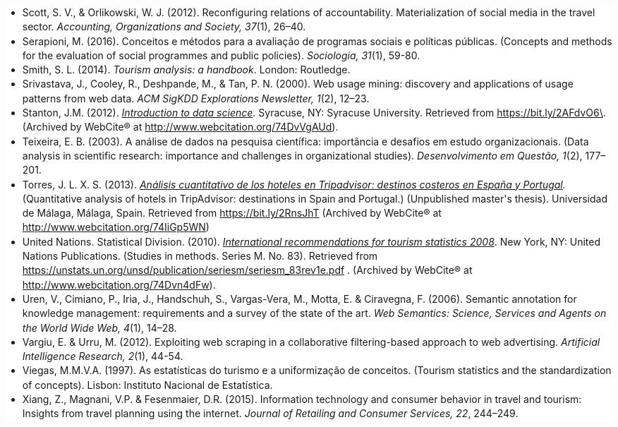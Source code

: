*   Scott, S. V., & Orlikowski, W. J. (2012). Reconfiguring relations of accountability. Materialization of social media in the travel sector. _Accounting, Organizations and Society, 37_(1), 26–40.
*   Serapioni, M. (2016). Conceitos e métodos para a avaliação de programas sociais e políticas públicas. (Concepts and methods for the evaluation of social programmes and public policies). _Sociologia, 31_(1), 59-80.
*   Smith, S. L. (2014). _Tourism analysis: a handbook_. London: Routledge.
*   Srivastava, J., Cooley, R., Deshpande, M., & Tan, P. N. (2000). Web usage mining: discovery and applications of usage patterns from web data. _ACM SigKDD Explorations Newsletter, 1_(2), 12–23\.
*   Stanton, J.M. (2012). _[Introduction to data science](http://www.webcitation.org/74DvVgAUd)_. Syracuse, NY: Syracuse University. Retrieved from https://bit.ly/2AFdvO6\. (Archived by WebCite® at http://www.webcitation.org/74DvVgAUd).
*   Teixeira, E. B. (2003). A análise de dados na pesquisa científica: importância e desafios em estudo organizacionais. (Data analysis in scientific research: importance and challenges in organizational studies). _Desenvolvimento em Questão, 1_(2), 177–201.
*   Torres, J. L. X. S. (2013). _[Análisis cuantitativo de los hoteles en Tripadvisor: destinos costeros en España y Portugal](http://www.webcitation.org/74IiGp5WN)._ (Quantitative analysis of hotels in TripAdvisor: destinations in Spain and Portugal.) (Unpublished master's thesis). Universidad de Málaga, Málaga, Spain. Retrieved from https://bit.ly/2RnsJhT (Archived by WebCite® at http://www.webcitation.org/74IiGp5WN)
*   United Nations. Statistical Division. (2010). _[International recommendations for tourism statistics 2008](http://www.webcitation.org/74Dvn4dFw)_. New York, NY: United Nations Publications. (Studies in methods. Series M. No. 83). Retrieved from https://unstats.un.org/unsd/publication/seriesm/seriesm_83rev1e.pdf . (Archived by WebCite® at http://www.webcitation.org/74Dvn4dFw).
*   Uren, V., Cimiano, P., Iria, J., Handschuh, S., Vargas-Vera, M., Motta, E. & Ciravegna, F. (2006). Semantic annotation for knowledge management: requirements and a survey of the state of the art. _Web Semantics: Science, Services and Agents on the World Wide Web, 4_(1), 14–28.
*   Vargiu, E. & Urru, M. (2012). Exploiting web scraping in a collaborative filtering-based approach to web advertising. _Artificial Intelligence Research, 2_(1), 44-54.
*   Viegas, M.M.V.A. (1997). As estatísticas do turismo e a uniformização de conceitos. (Tourism statistics and the standardization of concepts). Lisbon: Instituto Nacional de Estatística.
*   Xiang, Z., Magnani, V.P. & Fesenmaier, D.R. (2015). Information technology and consumer behavior in travel and tourism: Insights from travel planning using the internet. _Journal of Retailing and Consumer Services, 22_, 244–249.

</section>

</article>